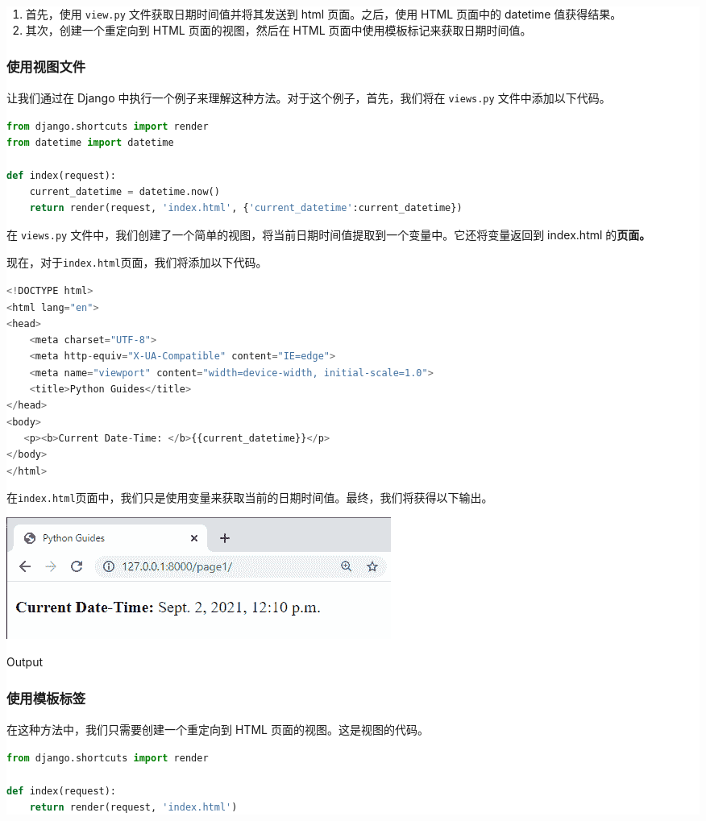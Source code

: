 1.  首先，使用 `view.py` 文件获取日期时间值并将其发送到 html 页面。之后，使用 HTML 页面中的 datetime 值获得结果。
2.  其次，创建一个重定向到 HTML 页面的视图，然后在 HTML 页面中使用模板标记来获取日期时间值。

### 使用视图文件

让我们通过在 Django 中执行一个例子来理解这种方法。对于这个例子，首先，我们将在 `views.py` 文件中添加以下代码。

```py
from django.shortcuts import render
from datetime import datetime

def index(request):
    current_datetime = datetime.now()  
    return render(request, 'index.html', {'current_datetime':current_datetime})
```

在 `views.py` 文件中，我们创建了一个简单的视图，将当前日期时间值提取到一个变量中。它还将变量返回到 index.html 的**页面。**

现在，对于`index.html`页面，我们将添加以下代码。

```py
<!DOCTYPE html>
<html lang="en">
<head>
    <meta charset="UTF-8">
    <meta http-equiv="X-UA-Compatible" content="IE=edge">
    <meta name="viewport" content="width=device-width, initial-scale=1.0">
    <title>Python Guides</title>
</head>
<body>
   <p><b>Current Date-Time: </b>{{current_datetime}}</p>
</body>
</html>
```

在`index.html`页面中，我们只是使用变量来获取当前的日期时间值。最终，我们将获得以下输出。

![Get current datetime in django template](img/a0f365bd9b966b848b441f556b0bedac.png "Get current datetime in django template")

Output

### 使用模板标签

在这种方法中，我们只需要创建一个重定向到 HTML 页面的视图。这是视图的代码。

```py
from django.shortcuts import render

def index(request):
    return render(request, 'index.html')
```
